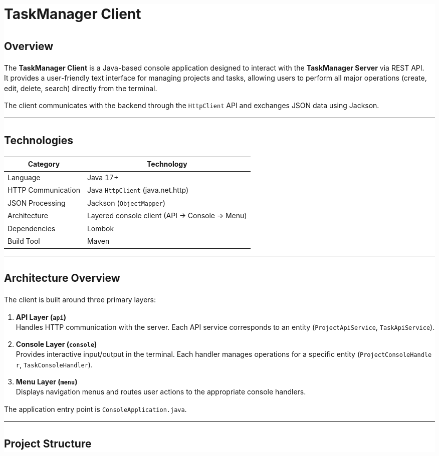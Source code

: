 # TaskManager Client

## Overview
The **TaskManager Client** is a Java-based console application designed to interact with the **TaskManager Server** via REST API.  
It provides a user-friendly text interface for managing projects and tasks, allowing users to perform all major operations (create, edit, delete, search) directly from the terminal.

The client communicates with the backend through the `HttpClient` API and exchanges JSON data using Jackson.

---

## Technologies

| Category | Technology |
|-----------|-------------|
| Language | Java 17+ |
| HTTP Communication | Java `HttpClient` (java.net.http) |
| JSON Processing | Jackson (`ObjectMapper`) |
| Architecture | Layered console client (API → Console → Menu) |
| Dependencies | Lombok |
| Build Tool | Maven |

---

## Architecture Overview

The client is built around three primary layers:

1. **API Layer (`api`)**  
   Handles HTTP communication with the server. Each API service corresponds to an entity (`ProjectApiService`, `TaskApiService`).

2. **Console Layer (`console`)**  
   Provides interactive input/output in the terminal. Each handler manages operations for a specific entity (`ProjectConsoleHandler`, `TaskConsoleHandler`).

3. **Menu Layer (`menu`)**  
   Displays navigation menus and routes user actions to the appropriate console handlers.

The application entry point is `ConsoleApplication.java`.

---

## Project Structure
